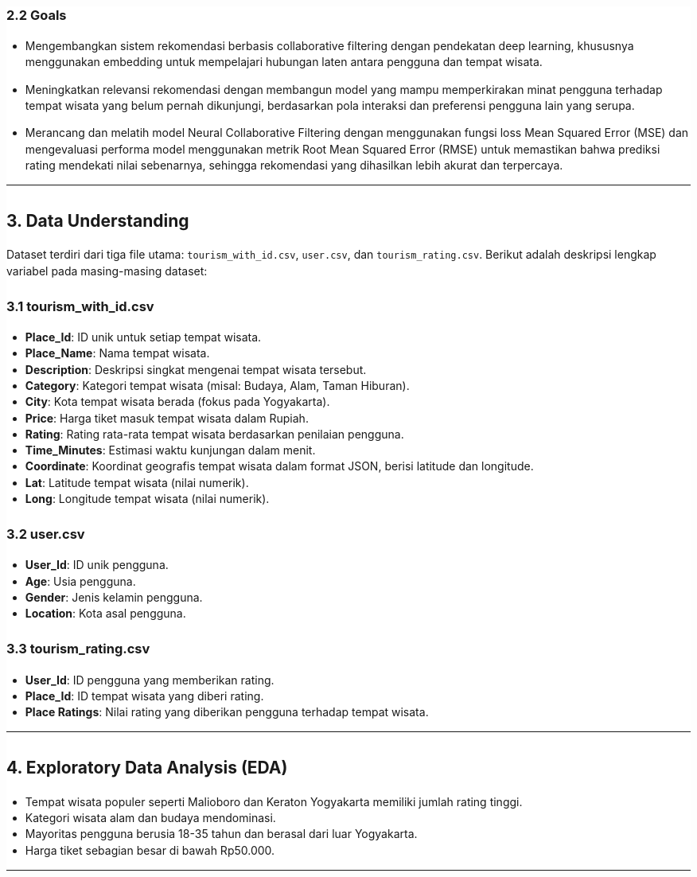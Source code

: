 
### 2.2 Goals
   - Mengembangkan sistem rekomendasi berbasis collaborative filtering dengan pendekatan deep learning, khususnya menggunakan embedding untuk mempelajari hubungan laten antara pengguna dan tempat wisata.

   - Meningkatkan relevansi rekomendasi dengan membangun model yang mampu memperkirakan minat pengguna terhadap tempat wisata yang belum pernah dikunjungi, berdasarkan pola interaksi dan preferensi pengguna lain yang serupa.

   - Merancang dan melatih model Neural Collaborative Filtering dengan menggunakan fungsi loss Mean Squared Error (MSE) dan mengevaluasi performa model menggunakan metrik Root Mean Squared Error (RMSE) untuk memastikan bahwa prediksi rating mendekati nilai sebenarnya, sehingga rekomendasi yang dihasilkan lebih akurat dan terpercaya.

---

## 3. Data Understanding  

Dataset terdiri dari tiga file utama: `tourism_with_id.csv`, `user.csv`, dan `tourism_rating.csv`. Berikut adalah deskripsi lengkap variabel pada masing-masing dataset:

### 3.1 tourism_with_id.csv  
- **Place_Id**: ID unik untuk setiap tempat wisata.  
- **Place_Name**: Nama tempat wisata.  
- **Description**: Deskripsi singkat mengenai tempat wisata tersebut.  
- **Category**: Kategori tempat wisata (misal: Budaya, Alam, Taman Hiburan).  
- **City**: Kota tempat wisata berada (fokus pada Yogyakarta).  
- **Price**: Harga tiket masuk tempat wisata dalam Rupiah.  
- **Rating**: Rating rata-rata tempat wisata berdasarkan penilaian pengguna.  
- **Time_Minutes**: Estimasi waktu kunjungan dalam menit.  
- **Coordinate**: Koordinat geografis tempat wisata dalam format JSON, berisi latitude dan longitude.  
- **Lat**: Latitude tempat wisata (nilai numerik).  
- **Long**: Longitude tempat wisata (nilai numerik).

### 3.2 user.csv  
- **User_Id**: ID unik pengguna.  
- **Age**: Usia pengguna.  
- **Gender**: Jenis kelamin pengguna.  
- **Location**: Kota asal pengguna.

### 3.3 tourism_rating.csv  
- **User_Id**: ID pengguna yang memberikan rating.  
- **Place_Id**: ID tempat wisata yang diberi rating.  
- **Place Ratings**: Nilai rating yang diberikan pengguna terhadap tempat wisata.

---

## 4. Exploratory Data Analysis (EDA)  
- Tempat wisata populer seperti Malioboro dan Keraton Yogyakarta memiliki jumlah rating tinggi.  
- Kategori wisata alam dan budaya mendominasi.  
- Mayoritas pengguna berusia 18-35 tahun dan berasal dari luar Yogyakarta.  
- Harga tiket sebagian besar di bawah Rp50.000.

---